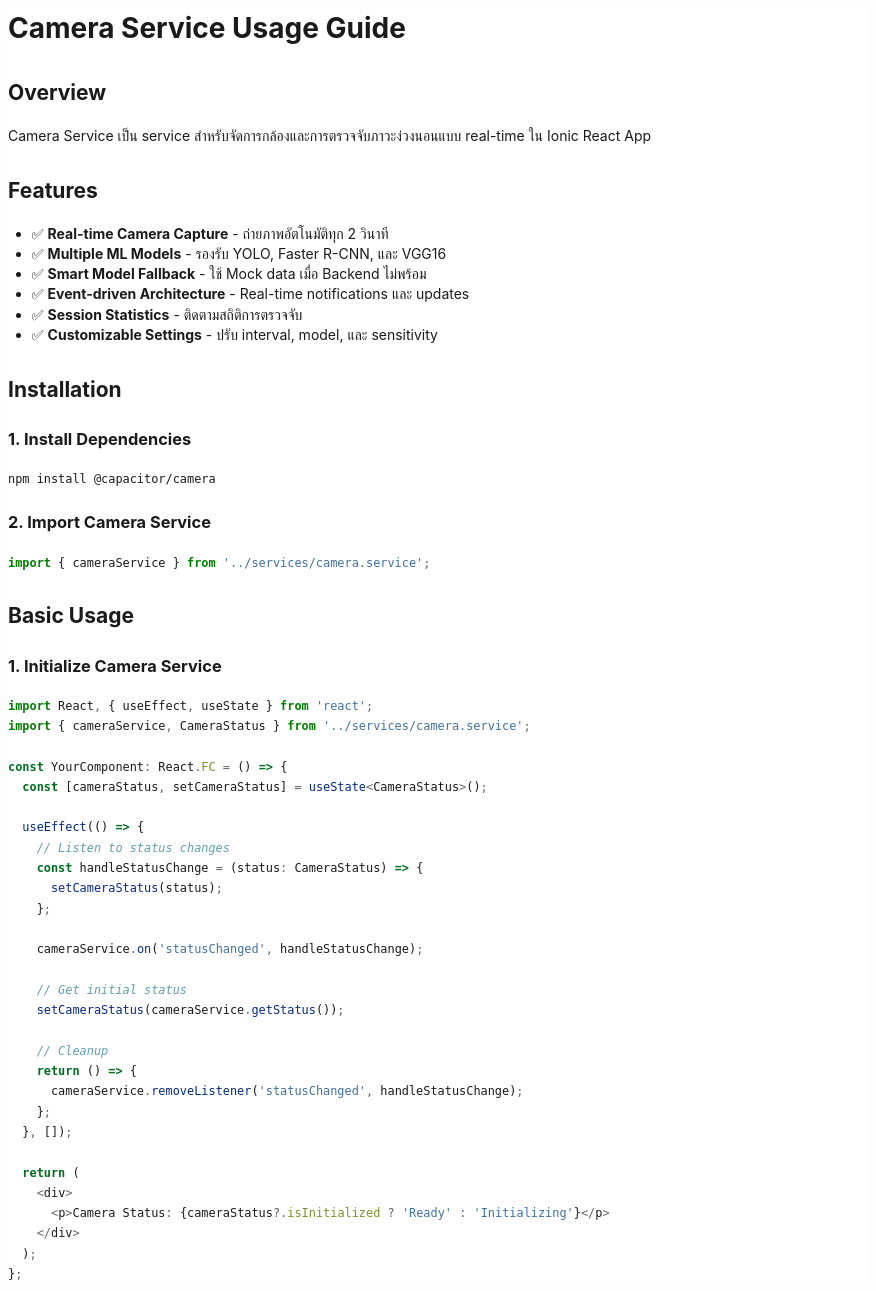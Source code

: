 # Camera Service Usage Guide

## Overview
Camera Service เป็น service สำหรับจัดการกล้องและการตรวจจับภาวะง่วงนอนแบบ real-time ใน Ionic React App

## Features
- ✅ **Real-time Camera Capture** - ถ่ายภาพอัตโนมัติทุก 2 วินาที
- ✅ **Multiple ML Models** - รองรับ YOLO, Faster R-CNN, และ VGG16
- ✅ **Smart Model Fallback** - ใช้ Mock data เมื่อ Backend ไม่พร้อม
- ✅ **Event-driven Architecture** - Real-time notifications และ updates
- ✅ **Session Statistics** - ติดตามสถิติการตรวจจับ
- ✅ **Customizable Settings** - ปรับ interval, model, และ sensitivity

## Installation

### 1. Install Dependencies
```bash
npm install @capacitor/camera
```

### 2. Import Camera Service
```typescript
import { cameraService } from '../services/camera.service';
```

## Basic Usage

### 1. Initialize Camera Service
```typescript
import React, { useEffect, useState } from 'react';
import { cameraService, CameraStatus } from '../services/camera.service';

const YourComponent: React.FC = () => {
  const [cameraStatus, setCameraStatus] = useState<CameraStatus>();

  useEffect(() => {
    // Listen to status changes
    const handleStatusChange = (status: CameraStatus) => {
      setCameraStatus(status);
    };

    cameraService.on('statusChanged', handleStatusChange);

    // Get initial status
    setCameraStatus(cameraService.getStatus());

    // Cleanup
    return () => {
      cameraService.removeListener('statusChanged', handleStatusChange);
    };
  }, []);

  return (
    <div>
      <p>Camera Status: {cameraStatus?.isInitialized ? 'Ready' : 'Initializing'}</p>
    </div>
  );
};
```